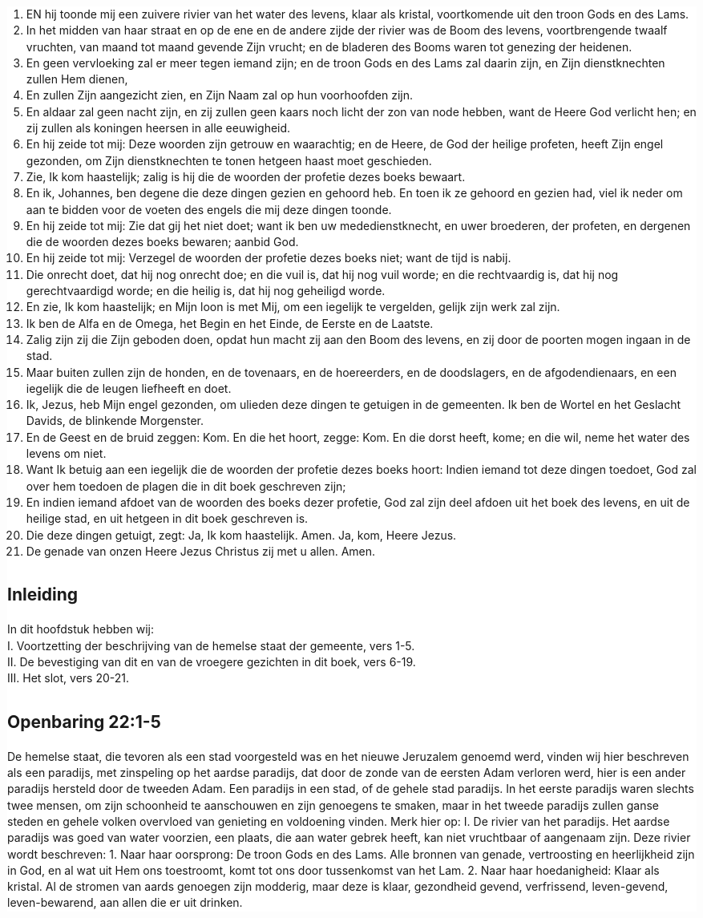 1. EN hij toonde mij een zuivere rivier van het water des levens, klaar als kristal, voortkomende uit den troon Gods en des Lams.
2. In het midden van haar straat en op de ene en de andere zijde der rivier was de Boom des levens, voortbrengende twaalf vruchten, van maand tot maand gevende Zijn vrucht; en de bladeren des Booms waren tot genezing der heidenen.
3. En geen vervloeking zal er meer tegen iemand zijn; en de troon Gods en des Lams zal daarin zijn, en Zijn dienstknechten zullen Hem dienen,
4. En zullen Zijn aangezicht zien, en Zijn Naam zal op hun voorhoofden zijn.
5. En aldaar zal geen nacht zijn, en zij zullen geen kaars noch licht der zon van node hebben, want de Heere God verlicht hen; en zij zullen als koningen heersen in alle eeuwigheid.
6. En hij zeide tot mij: Deze woorden zijn getrouw en waarachtig; en de Heere, de God der heilige profeten, heeft Zijn engel gezonden, om Zijn dienstknechten te tonen hetgeen haast moet geschieden.
7. Zie, Ik kom haastelijk; zalig is hij die de woorden der profetie dezes boeks bewaart.
8. En ik, Johannes, ben degene die deze dingen gezien en gehoord heb. En toen ik ze gehoord en gezien had, viel ik neder om aan te bidden voor de voeten des engels die mij deze dingen toonde.
9. En hij zeide tot mij: Zie dat gij het niet doet; want ik ben uw mededienstknecht, en uwer broederen, der profeten, en dergenen die de woorden dezes boeks bewaren; aanbid God.
10. En hij zeide tot mij: Verzegel de woorden der profetie dezes boeks niet; want de tijd is nabij.
11. Die onrecht doet, dat hij nog onrecht doe; en die vuil is, dat hij nog vuil worde; en die rechtvaardig is, dat hij nog gerechtvaardigd worde; en die heilig is, dat hij nog geheiligd worde.
12. En zie, Ik kom haastelijk; en Mijn loon is met Mij, om een iegelijk te vergelden, gelijk zijn werk zal zijn.
13. Ik ben de Alfa en de Omega, het Begin en het Einde, de Eerste en de Laatste.
14. Zalig zijn zij die Zijn geboden doen, opdat hun macht zij aan den Boom des levens, en zij door de poorten mogen ingaan in de stad.
15. Maar buiten zullen zijn de honden, en de tovenaars, en de hoereerders, en de doodslagers, en de afgodendienaars, en een iegelijk die de leugen liefheeft en doet.
16. Ik, Jezus, heb Mijn engel gezonden, om ulieden deze dingen te getuigen in de gemeenten. Ik ben de Wortel en het Geslacht Davids, de blinkende Morgenster.
17. En de Geest en de bruid zeggen: Kom. En die het hoort, zegge: Kom. En die dorst heeft, kome; en die wil, neme het water des levens om niet.
18. Want Ik betuig aan een iegelijk die de woorden der profetie dezes boeks hoort: Indien iemand tot deze dingen toedoet, God zal over hem toedoen de plagen die in dit boek geschreven zijn;
19. En indien iemand afdoet van de woorden des boeks dezer profetie, God zal zijn deel afdoen uit het boek des levens, en uit de heilige stad, en uit hetgeen in dit boek geschreven is.
20. Die deze dingen getuigt, zegt: Ja, Ik kom haastelijk. Amen. Ja, kom, Heere Jezus.
21. De genade van onzen Heere Jezus Christus zij met u allen. Amen.

## Inleiding

In dit hoofdstuk hebben wij:  
I. Voortzetting der beschrijving van de hemelse staat der gemeente, vers 1-5.  
II. De bevestiging van dit en van de vroegere gezichten in dit boek, vers 6-19.  
III. Het slot, vers 20-21.  

## Openbaring 22:1-5 
De hemelse staat, die tevoren als een stad voorgesteld was en het nieuwe Jeruzalem genoemd werd, vinden wij hier beschreven als een paradijs, met zinspeling op het aardse paradijs, dat door de zonde van de eersten Adam verloren werd, hier is een ander paradijs hersteld door de tweeden Adam. Een paradijs in een stad, of de gehele stad paradijs. In het eerste paradijs waren slechts twee mensen, om zijn schoonheid te aanschouwen en zijn genoegens te smaken, maar in het tweede paradijs zullen ganse steden en gehele volken overvloed van genieting en voldoening vinden. 
Merk hier op: 
I. De rivier van het paradijs. Het aardse paradijs was goed van water voorzien, een plaats, die aan water gebrek heeft, kan niet vruchtbaar of aangenaam zijn. Deze rivier wordt beschreven: 
1\. Naar haar oorsprong: De troon Gods en des Lams. Alle bronnen van genade, vertroosting en heerlijkheid zijn in God, en al wat uit Hem ons toestroomt, komt tot ons door tussenkomst van het Lam. 
2\. Naar haar hoedanigheid: Klaar als kristal. Al de stromen van aards genoegen zijn modderig, maar deze is klaar, gezondheid gevend, verfrissend, leven-gevend, leven-bewarend, aan allen die er uit drinken. 
